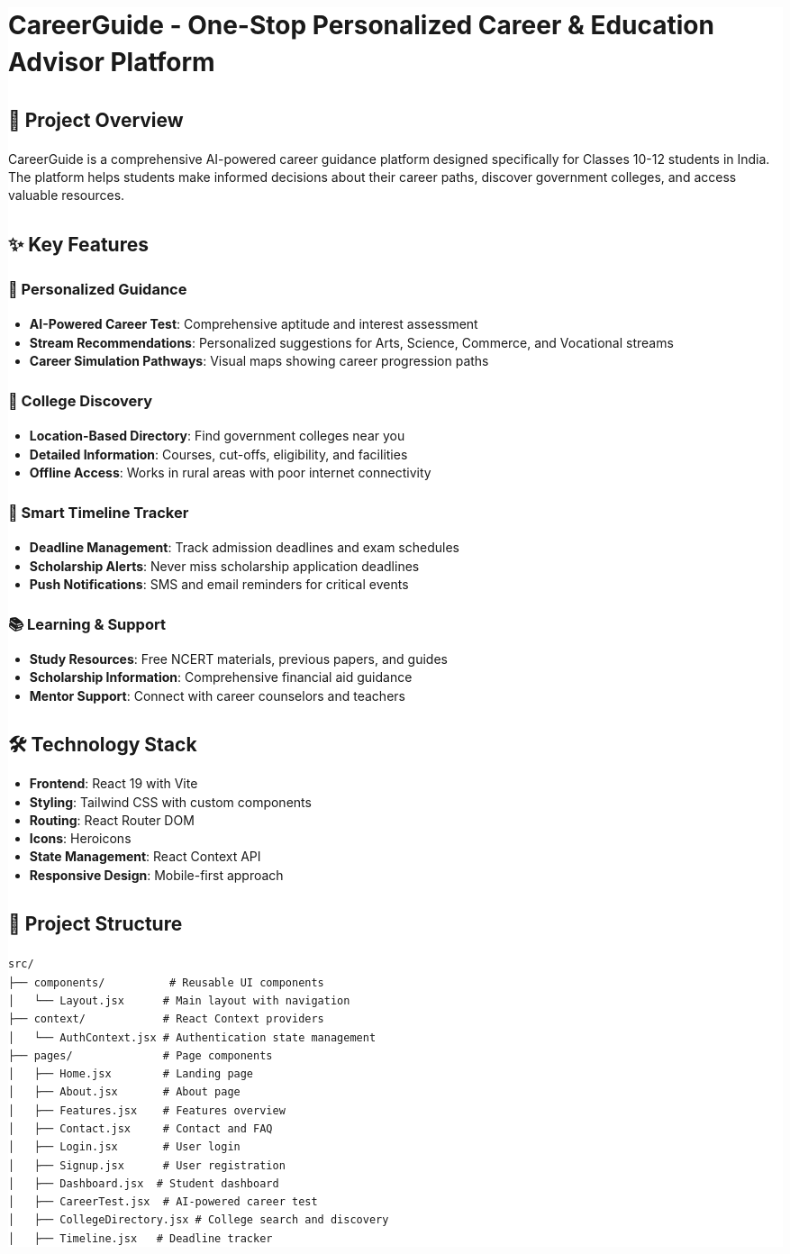 # CareerGuide - One-Stop Personalized Career & Education Advisor Platform

## 🚀 Project Overview

CareerGuide is a comprehensive AI-powered career guidance platform designed specifically for Classes 10-12 students in India. The platform helps students make informed decisions about their career paths, discover government colleges, and access valuable resources.

## ✨ Key Features

### 🎯 Personalized Guidance
- **AI-Powered Career Test**: Comprehensive aptitude and interest assessment
- **Stream Recommendations**: Personalized suggestions for Arts, Science, Commerce, and Vocational streams
- **Career Simulation Pathways**: Visual maps showing career progression paths

### 🏫 College Discovery
- **Location-Based Directory**: Find government colleges near you
- **Detailed Information**: Courses, cut-offs, eligibility, and facilities
- **Offline Access**: Works in rural areas with poor internet connectivity

### 📅 Smart Timeline Tracker
- **Deadline Management**: Track admission deadlines and exam schedules
- **Scholarship Alerts**: Never miss scholarship application deadlines
- **Push Notifications**: SMS and email reminders for critical events

### 📚 Learning & Support
- **Study Resources**: Free NCERT materials, previous papers, and guides
- **Scholarship Information**: Comprehensive financial aid guidance
- **Mentor Support**: Connect with career counselors and teachers

## 🛠️ Technology Stack

- **Frontend**: React 19 with Vite
- **Styling**: Tailwind CSS with custom components
- **Routing**: React Router DOM
- **Icons**: Heroicons
- **State Management**: React Context API
- **Responsive Design**: Mobile-first approach

## 📁 Project Structure

```
src/
├── components/          # Reusable UI components
│   └── Layout.jsx      # Main layout with navigation
├── context/            # React Context providers
│   └── AuthContext.jsx # Authentication state management
├── pages/              # Page components
│   ├── Home.jsx        # Landing page
│   ├── About.jsx       # About page
│   ├── Features.jsx    # Features overview
│   ├── Contact.jsx     # Contact and FAQ
│   ├── Login.jsx       # User login
│   ├── Signup.jsx      # User registration
│   ├── Dashboard.jsx  # Student dashboard
│   ├── CareerTest.jsx  # AI-powered career test
│   ├── CollegeDirectory.jsx # College search and discovery
│   ├── Timeline.jsx   # Deadline tracker
```